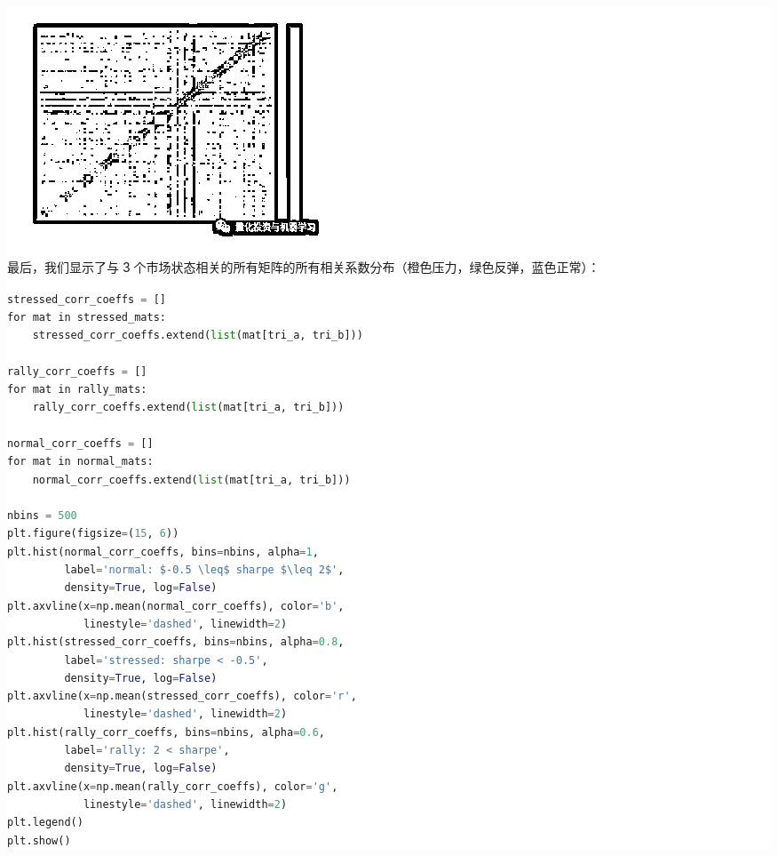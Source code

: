 ![](img/28e6d5a21692f4632dfb98a95690945d.png)

最后，我们显示了与 3 个市场状态相关的所有矩阵的所有相关系数分布（橙色压力，绿色反弹，蓝色正常）：

```py
stressed_corr_coeffs = []
for mat in stressed_mats:
    stressed_corr_coeffs.extend(list(mat[tri_a, tri_b]))

rally_corr_coeffs = []
for mat in rally_mats:
    rally_corr_coeffs.extend(list(mat[tri_a, tri_b]))

normal_corr_coeffs = []
for mat in normal_mats:
    normal_corr_coeffs.extend(list(mat[tri_a, tri_b]))

nbins = 500
plt.figure(figsize=(15, 6))
plt.hist(normal_corr_coeffs, bins=nbins, alpha=1,
         label='normal: $-0.5 \leq$ sharpe $\leq 2$',
         density=True, log=False)
plt.axvline(x=np.mean(normal_corr_coeffs), color='b',
            linestyle='dashed', linewidth=2)
plt.hist(stressed_corr_coeffs, bins=nbins, alpha=0.8,
         label='stressed: sharpe < -0.5',
         density=True, log=False)
plt.axvline(x=np.mean(stressed_corr_coeffs), color='r',
            linestyle='dashed', linewidth=2)
plt.hist(rally_corr_coeffs, bins=nbins, alpha=0.6,
         label='rally: 2 < sharpe',
         density=True, log=False)
plt.axvline(x=np.mean(rally_corr_coeffs), color='g',
            linestyle='dashed', linewidth=2)
plt.legend()
plt.show() 
```
